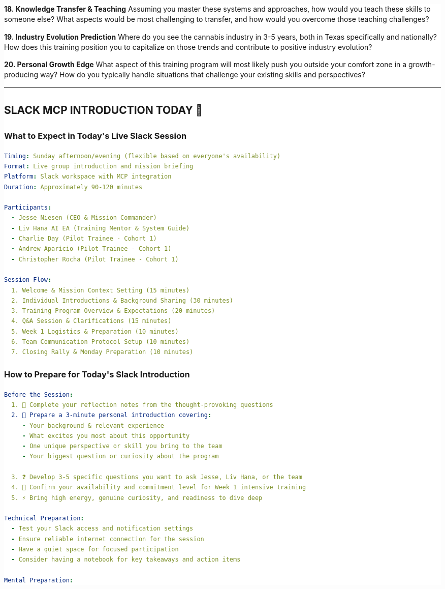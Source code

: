 **18. Knowledge Transfer & Teaching**
Assuming you master these systems and approaches, how would you teach these skills to someone else? What aspects would be most challenging to transfer, and how would you overcome those teaching challenges?

**19. Industry Evolution Prediction**
Where do you see the cannabis industry in 3-5 years, both in Texas specifically and nationally? How does this training position you to capitalize on those trends and contribute to positive industry evolution?

**20. Personal Growth Edge**
What aspect of this training program will most likely push you outside your comfort zone in a growth-producing way? How do you typically handle situations that challenge your existing skills and perspectives?

---

## **SLACK MCP INTRODUCTION TODAY 📱**

### **What to Expect in Today's Live Slack Session**
```yaml
Timing: Sunday afternoon/evening (flexible based on everyone's availability)
Format: Live group introduction and mission briefing
Platform: Slack workspace with MCP integration
Duration: Approximately 90-120 minutes

Participants:
  - Jesse Niesen (CEO & Mission Commander)
  - Liv Hana AI EA (Training Mentor & System Guide)
  - Charlie Day (Pilot Trainee - Cohort 1)
  - Andrew Aparicio (Pilot Trainee - Cohort 1)
  - Christopher Rocha (Pilot Trainee - Cohort 1)

Session Flow:
  1. Welcome & Mission Context Setting (15 minutes)
  2. Individual Introductions & Background Sharing (30 minutes)
  3. Training Program Overview & Expectations (20 minutes)
  4. Q&A Session & Clarifications (15 minutes)
  5. Week 1 Logistics & Preparation (10 minutes)
  6. Team Communication Protocol Setup (10 minutes)
  7. Closing Rally & Monday Preparation (10 minutes)
```

### **How to Prepare for Today's Slack Introduction**
```yaml
Before the Session:
  1. 📝 Complete your reflection notes from the thought-provoking questions
  2. 🎤 Prepare a 3-minute personal introduction covering:
     - Your background & relevant experience
     - What excites you most about this opportunity
     - One unique perspective or skill you bring to the team
     - Your biggest question or curiosity about the program
  
  3. ❓ Develop 3-5 specific questions you want to ask Jesse, Liv Hana, or the team
  4. 📅 Confirm your availability and commitment level for Week 1 intensive training
  5. ⚡ Bring high energy, genuine curiosity, and readiness to dive deep

Technical Preparation:
  - Test your Slack access and notification settings
  - Ensure reliable internet connection for the session
  - Have a quiet space for focused participation
  - Consider having a notebook for key takeaways and action items

Mental Preparation:
```